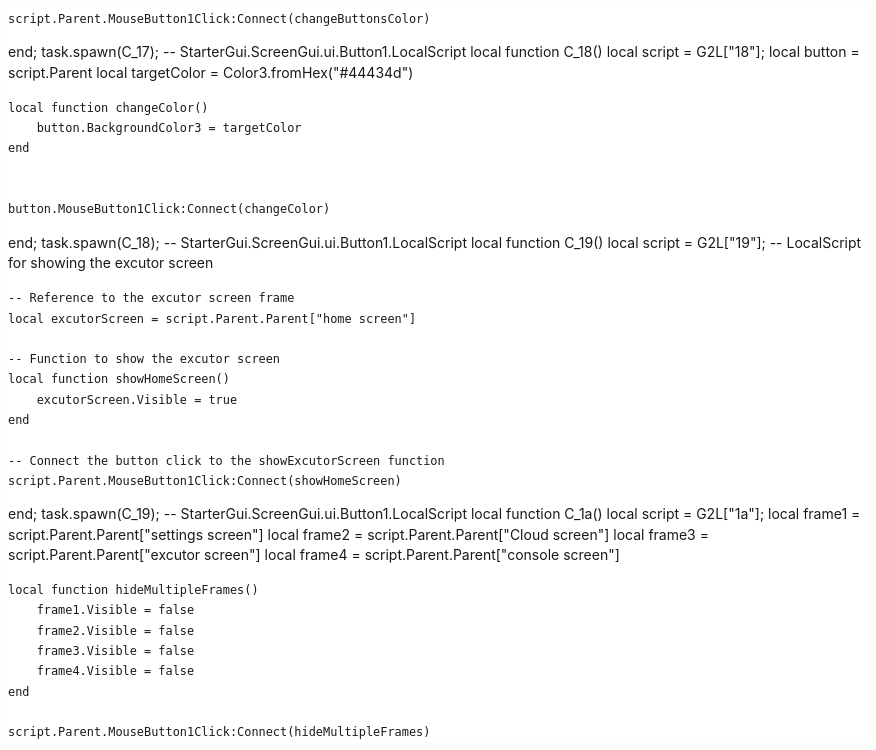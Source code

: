 	script.Parent.MouseButton1Click:Connect(changeButtonsColor)
	
	
	
end;
task.spawn(C_17);
-- StarterGui.ScreenGui.ui.Button1.LocalScript
local function C_18()
local script = G2L["18"];
	local button = script.Parent
	local targetColor = Color3.fromHex("#44434d") 
	
	
	local function changeColor()
		button.BackgroundColor3 = targetColor
	end
	
	
	button.MouseButton1Click:Connect(changeColor)
	
	
end;
task.spawn(C_18);
-- StarterGui.ScreenGui.ui.Button1.LocalScript
local function C_19()
local script = G2L["19"];
	-- LocalScript for showing the excutor screen
	
	-- Reference to the excutor screen frame
	local excutorScreen = script.Parent.Parent["home screen"]
	
	-- Function to show the excutor screen
	local function showHomeScreen()
		excutorScreen.Visible = true
	end
	
	-- Connect the button click to the showExcutorScreen function
	script.Parent.MouseButton1Click:Connect(showHomeScreen)
	
	
end;
task.spawn(C_19);
-- StarterGui.ScreenGui.ui.Button1.LocalScript
local function C_1a()
local script = G2L["1a"];
	local frame1 = script.Parent.Parent["settings screen"]
	local frame2 = script.Parent.Parent["Cloud screen"]
	local frame3 = script.Parent.Parent["excutor screen"]
	local frame4 = script.Parent.Parent["console screen"]
	
	local function hideMultipleFrames()
		frame1.Visible = false
		frame2.Visible = false
		frame3.Visible = false
		frame4.Visible = false
	end
	
	script.Parent.MouseButton1Click:Connect(hideMultipleFrames)
	